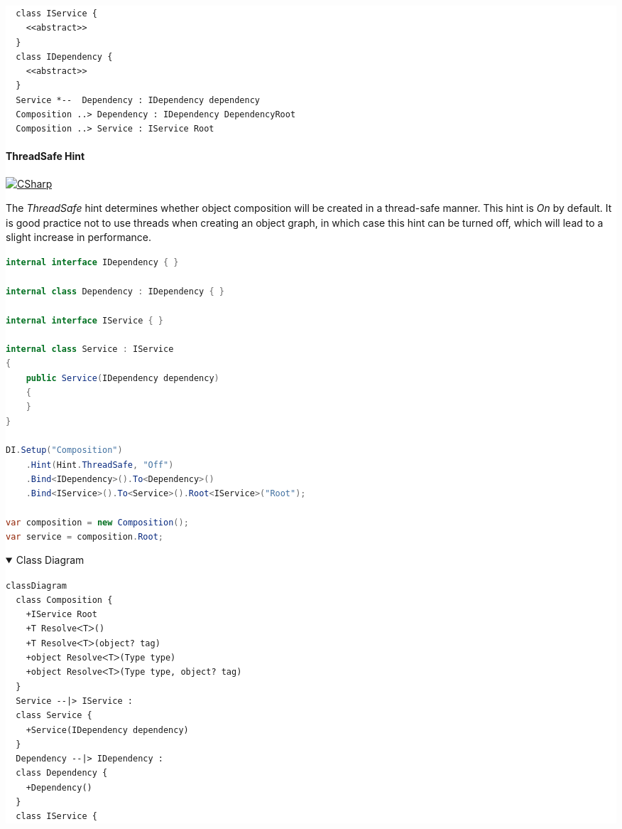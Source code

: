```mermaid
  class IService {
    <<abstract>>
  }
  class IDependency {
    <<abstract>>
  }
  Service *--  Dependency : IDependency dependency
  Composition ..> Dependency : IDependency DependencyRoot
  Composition ..> Service : IService Root
```

</details>


#### ThreadSafe Hint

[![CSharp](https://img.shields.io/badge/C%23-code-blue.svg)](../tests/Pure.DI.UsageTests/Hints/ThreadSafeHintScenario.cs)

The _ThreadSafe_ hint determines whether object composition will be created in a thread-safe manner. This hint is _On_ by default. It is good practice not to use threads when creating an object graph, in which case this hint can be turned off, which will lead to a slight increase in performance.

```c#
internal interface IDependency { }

internal class Dependency : IDependency { }

internal interface IService { }

internal class Service : IService
{
    public Service(IDependency dependency)
    {
    }
}

DI.Setup("Composition")
    .Hint(Hint.ThreadSafe, "Off")
    .Bind<IDependency>().To<Dependency>()
    .Bind<IService>().To<Service>().Root<IService>("Root");

var composition = new Composition();
var service = composition.Root;
```

<details open>
<summary>Class Diagram</summary>

```mermaid
classDiagram
  class Composition {
    +IService Root
    +T ResolveᐸTᐳ()
    +T ResolveᐸTᐳ(object? tag)
    +object ResolveᐸTᐳ(Type type)
    +object ResolveᐸTᐳ(Type type, object? tag)
  }
  Service --|> IService : 
  class Service {
    +Service(IDependency dependency)
  }
  Dependency --|> IDependency : 
  class Dependency {
    +Dependency()
  }
  class IService {
```